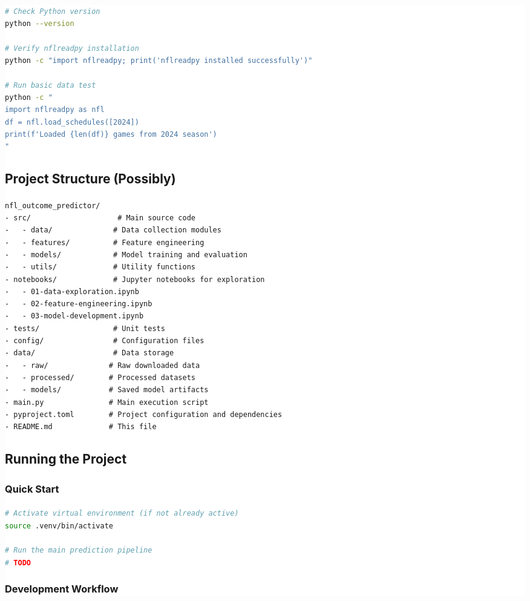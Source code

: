 ```bash
# Check Python version
python --version

# Verify nflreadpy installation
python -c "import nflreadpy; print('nflreadpy installed successfully')"

# Run basic data test
python -c "
import nflreadpy as nfl
df = nfl.load_schedules([2024])
print(f'Loaded {len(df)} games from 2024 season')
"
```

## Project Structure (Possibly)

```
nfl_outcome_predictor/
- src/                    # Main source code
-   - data/              # Data collection modules
-   - features/          # Feature engineering
-   - models/            # Model training and evaluation
-   - utils/             # Utility functions
- notebooks/             # Jupyter notebooks for exploration
-   - 01-data-exploration.ipynb
-   - 02-feature-engineering.ipynb
-   - 03-model-development.ipynb
- tests/                 # Unit tests
- config/                # Configuration files
- data/                  # Data storage
-   - raw/              # Raw downloaded data
-   - processed/        # Processed datasets
-   - models/           # Saved model artifacts
- main.py               # Main execution script
- pyproject.toml        # Project configuration and dependencies
- README.md             # This file
```

## Running the Project

### Quick Start

```bash
# Activate virtual environment (if not already active)
source .venv/bin/activate

# Run the main prediction pipeline
# TODO
```

### Development Workflow
